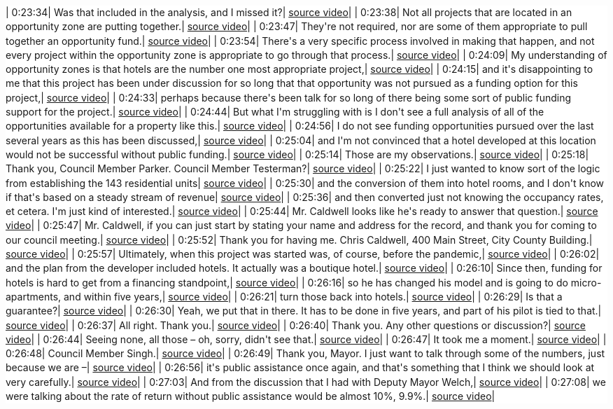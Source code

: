| 0:23:34| Was that included in the analysis, and I missed it?| [source video](https://archive.org/details/city-council-r-265-210615?start=1414)|
| 0:23:38| Not all projects that are located in an opportunity zone are putting together.| [source video](https://archive.org/details/city-council-r-265-210615?start=1418)|
| 0:23:47| They're not required, nor are some of them appropriate to pull together an opportunity fund.| [source video](https://archive.org/details/city-council-r-265-210615?start=1427)|
| 0:23:54| There's a very specific process involved in making that happen, and not every project within the opportunity zone is appropriate to go through that process.| [source video](https://archive.org/details/city-council-r-265-210615?start=1434)|
| 0:24:09| My understanding of opportunity zones is that hotels are the number one most appropriate project,| [source video](https://archive.org/details/city-council-r-265-210615?start=1449)|
| 0:24:15| and it's disappointing to me that this project has been under discussion for so long that that opportunity was not pursued as a funding option for this project,| [source video](https://archive.org/details/city-council-r-265-210615?start=1455)|
| 0:24:33| perhaps because there's been talk for so long of there being some sort of public funding support for the project.| [source video](https://archive.org/details/city-council-r-265-210615?start=1473)|
| 0:24:44| But what I'm struggling with is I don't see a full analysis of all of the opportunities available for a property like this.| [source video](https://archive.org/details/city-council-r-265-210615?start=1484)|
| 0:24:56| I do not see funding opportunities pursued over the last several years as this has been discussed,| [source video](https://archive.org/details/city-council-r-265-210615?start=1496)|
| 0:25:04| and I'm not convinced that a hotel developed at this location would not be successful without public funding.| [source video](https://archive.org/details/city-council-r-265-210615?start=1504)|
| 0:25:14| Those are my observations.| [source video](https://archive.org/details/city-council-r-265-210615?start=1514)|
| 0:25:18| Thank you, Council Member Parker. Council Member Testerman?| [source video](https://archive.org/details/city-council-r-265-210615?start=1518)|
| 0:25:22| I just wanted to know sort of the logic from establishing the 143 residential units| [source video](https://archive.org/details/city-council-r-265-210615?start=1522)|
| 0:25:30| and the conversion of them into hotel rooms, and I don't know if that's based on a steady stream of revenue| [source video](https://archive.org/details/city-council-r-265-210615?start=1530)|
| 0:25:36| and then converted just not knowing the occupancy rates, et cetera. I'm just kind of interested.| [source video](https://archive.org/details/city-council-r-265-210615?start=1536)|
| 0:25:44| Mr. Caldwell looks like he's ready to answer that question.| [source video](https://archive.org/details/city-council-r-265-210615?start=1544)|
| 0:25:47| Mr. Caldwell, if you can just start by stating your name and address for the record, and thank you for coming to our council meeting.| [source video](https://archive.org/details/city-council-r-265-210615?start=1547)|
| 0:25:52| Thank you for having me. Chris Caldwell, 400 Main Street, City County Building.| [source video](https://archive.org/details/city-council-r-265-210615?start=1552)|
| 0:25:57| Ultimately, when this project was started was, of course, before the pandemic,| [source video](https://archive.org/details/city-council-r-265-210615?start=1557)|
| 0:26:02| and the plan from the developer included hotels. It actually was a boutique hotel.| [source video](https://archive.org/details/city-council-r-265-210615?start=1562)|
| 0:26:10| Since then, funding for hotels is hard to get from a financing standpoint,| [source video](https://archive.org/details/city-council-r-265-210615?start=1570)|
| 0:26:16| so he has changed his model and is going to do micro-apartments, and within five years,| [source video](https://archive.org/details/city-council-r-265-210615?start=1576)|
| 0:26:21| turn those back into hotels.| [source video](https://archive.org/details/city-council-r-265-210615?start=1581)|
| 0:26:29| Is that a guarantee?| [source video](https://archive.org/details/city-council-r-265-210615?start=1589)|
| 0:26:30| Yeah, we put that in there. It has to be done in five years, and part of his pilot is tied to that.| [source video](https://archive.org/details/city-council-r-265-210615?start=1590)|
| 0:26:37| All right. Thank you.| [source video](https://archive.org/details/city-council-r-265-210615?start=1597)|
| 0:26:40| Thank you. Any other questions or discussion?| [source video](https://archive.org/details/city-council-r-265-210615?start=1600)|
| 0:26:44| Seeing none, all those – oh, sorry, didn't see that.| [source video](https://archive.org/details/city-council-r-265-210615?start=1604)|
| 0:26:47| It took me a moment.| [source video](https://archive.org/details/city-council-r-265-210615?start=1607)|
| 0:26:48| Council Member Singh.| [source video](https://archive.org/details/city-council-r-265-210615?start=1608)|
| 0:26:49| Thank you, Mayor. I just want to talk through some of the numbers, just because we are –| [source video](https://archive.org/details/city-council-r-265-210615?start=1609)|
| 0:26:56| it's public assistance once again, and that's something that I think we should look at very carefully.| [source video](https://archive.org/details/city-council-r-265-210615?start=1616)|
| 0:27:03| And from the discussion that I had with Deputy Mayor Welch,| [source video](https://archive.org/details/city-council-r-265-210615?start=1623)|
| 0:27:08| we were talking about the rate of return without public assistance would be almost 10%, 9.9%.| [source video](https://archive.org/details/city-council-r-265-210615?start=1628)|